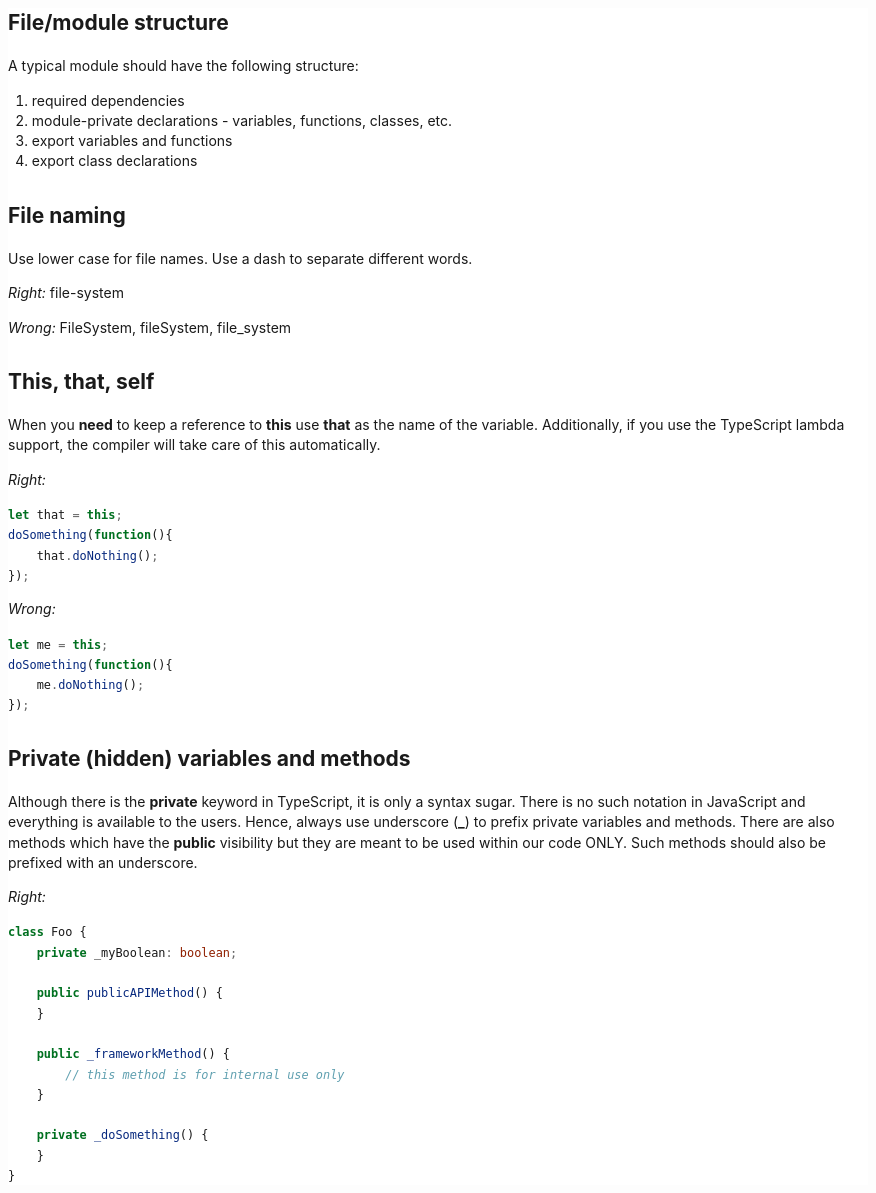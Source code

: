 [JSDOC]: https://devdocs.io/jsdoc/
[param]: https://devdocs.io/jsdoc/tags-param

## File/module structure

A typical module should have the following structure:

1. required dependencies
2. module-private declarations - variables, functions, classes, etc.
3. export variables and functions
4. export class declarations



## File naming
Use lower case for file names. Use a dash to separate different words.

*Right:*
file-system

*Wrong:*
FileSystem, fileSystem, file_system

## This, that, self
When you **need** to keep a reference to **this** use **that** as the name of the variable. Additionally, if you use the TypeScript lambda support, the compiler will take care of this automatically.

*Right:*
```TypeScript
let that = this;
doSomething(function(){
    that.doNothing();
});
```

*Wrong:*
```TypeScript
let me = this;
doSomething(function(){
    me.doNothing();
});
```

## Private (hidden) variables and methods
Although there is the **private** keyword in TypeScript, it is only a syntax sugar. There is no such notation in JavaScript and everything is available to the users. Hence, always use underscore (**_**) to prefix private variables and methods. There are also methods which have the **public** visibility but they are meant to be used within our code ONLY. Such methods should also be prefixed with an underscore.

*Right:*
```TypeScript
class Foo {
    private _myBoolean: boolean;
    
    public publicAPIMethod() {
    }
    
    public _frameworkMethod() {
        // this method is for internal use only
    }
    
    private _doSomething() {
    }
}
```


[camelcase]: https://en.wikipedia.org/wiki/camelCase#Variations_and_synonyms
[comparisonoperators]: https://developer.mozilla.org/en/JavaScript/Reference/Operators/Comparison_Operators
